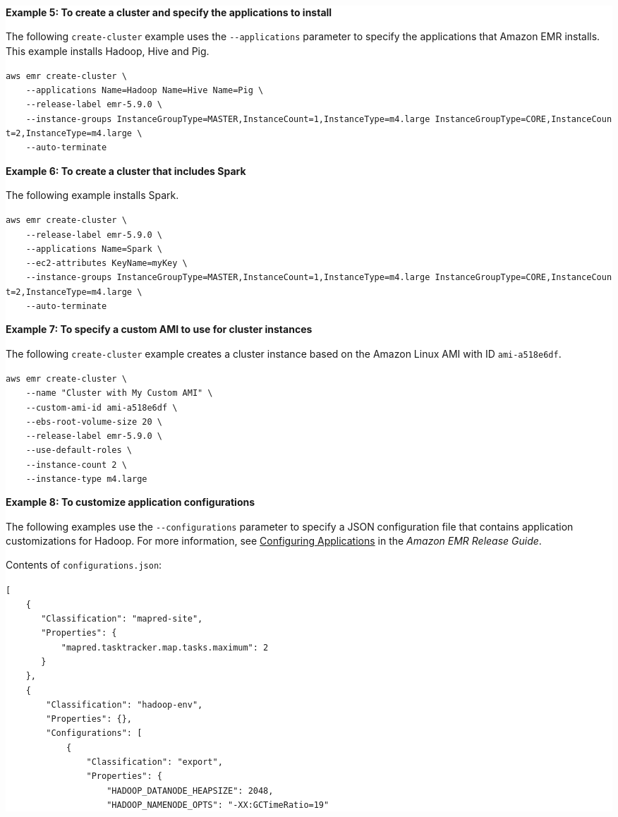 **Example 5: To create a cluster and specify the applications to install**

The following `create-cluster` example uses the `--applications` parameter to specify the applications that Amazon EMR installs. This example installs Hadoop, Hive and Pig.

```
aws emr create-cluster \
    --applications Name=Hadoop Name=Hive Name=Pig \
    --release-label emr-5.9.0 \
    --instance-groups InstanceGroupType=MASTER,InstanceCount=1,InstanceType=m4.large InstanceGroupType=CORE,InstanceCount=2,InstanceType=m4.large \
    --auto-terminate
```

**Example 6: To create a cluster that includes Spark**

The following example installs Spark.

```
aws emr create-cluster \
    --release-label emr-5.9.0 \
    --applications Name=Spark \
    --ec2-attributes KeyName=myKey \
    --instance-groups InstanceGroupType=MASTER,InstanceCount=1,InstanceType=m4.large InstanceGroupType=CORE,InstanceCount=2,InstanceType=m4.large \
    --auto-terminate
```

**Example 7: To specify a custom AMI to use for cluster instances**

The following `create-cluster` example creates a cluster instance based on the Amazon Linux AMI with ID `ami-a518e6df`.

```
aws emr create-cluster \
    --name "Cluster with My Custom AMI" \
    --custom-ami-id ami-a518e6df \
    --ebs-root-volume-size 20 \
    --release-label emr-5.9.0 \
    --use-default-roles \
    --instance-count 2 \
    --instance-type m4.large
```

**Example 8: To customize application configurations**

The following examples use the `--configurations` parameter to specify a JSON configuration file that contains application customizations for Hadoop. For more information, see [Configuring Applications](https://docs.aws.amazon.com/emr/latest/ReleaseGuide/emr-configure-apps.html) in the *Amazon EMR Release Guide*.

Contents of `configurations.json`:

```
[
    {
       "Classification": "mapred-site",
       "Properties": {
           "mapred.tasktracker.map.tasks.maximum": 2
       }
    },
    {
        "Classification": "hadoop-env",
        "Properties": {},
        "Configurations": [
            {
                "Classification": "export",
                "Properties": {
                    "HADOOP_DATANODE_HEAPSIZE": 2048,
                    "HADOOP_NAMENODE_OPTS": "-XX:GCTimeRatio=19"
```